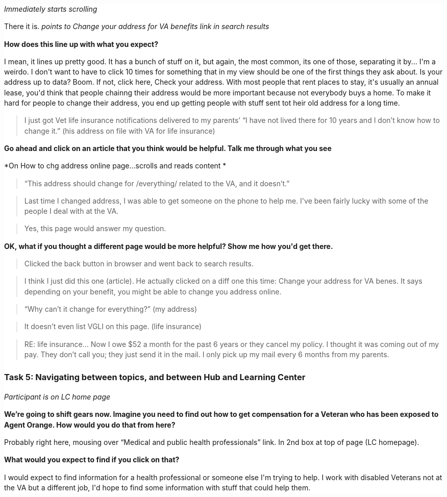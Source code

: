 *Immediately starts scrolling* 

There it is. *points to Change your address for VA benefits link in search results*

**How does this  line up with what you expect?** 

I mean, it lines up pretty good. It has a bunch of stuff on it, but again, the most common, its one of those, separating it by... I'm a weirdo. I don't want to have to click 10 times for something that in my view should be one of the first things they ask about. Is your address up to data? Boom. If not, click here, Check your address. With most people that rent places to stay, it's usually an annual lease, you'd think that people chainng their address would be more important because not everybody buys a home. To make it hard for people to change their address, you end up getting people with stuff sent tot heir old address for a long time.

> I just got Vet life insurance notifications delivered to my parents’ “I  have not lived there for 10 years and I don’t know how to change it.” (his address on file with VA for life insurance)

**Go ahead and click on an article that you think would be helpful. Talk me through what you see**

*On How to chg address online page…scrolls and reads content *

> “This address should change for /everything/ related to the VA, and it doesn’t.”

> Last time I changed address, I was able to get someone on the phone to help me. I've been fairly lucky with some of the people I deal with at the VA.

> Yes,  this page would answer my question. 

**OK, what if you thought a different page would be more helpful? Show me how you'd get there.** 

> Clicked the back button in browser and went back to search results. 

> I think I just did this one (article). He actually clicked on a diff one this time:
> Change your address for VA benes. It says depending on your benefit, you might be able to change you address online. 

> “Why can’t it change for everything?” (my address)

> It doesn’t even list VGLI on this page. (life insurance)

> RE: life insurance… 
> Now I owe $52 a month for the past 6 years or they cancel my policy. I thought it was coming out of my pay. They don’t call you; they just send it in the mail. I only pick up my mail every 6 months from my parents. 

### Task 5: Navigating between topics, and between Hub and Learning Center

*Participant is on LC home page*

**We’re going to shift gears now. Imagine you need to find out how to get compensation for a Veteran who has been exposed to Agent Orange. How would you do that from here?**

Probably right here, mousing over “Medical and public health professionals” link. In 2nd box at top of page (LC homepage). 

**What would you expect to find if you click on that?**

I would expect to find information for a health professional or someone else I'm trying to help. I work with disabled Veterans not at the VA but a different job, I'd hope to find some information with stuff that could help them.
